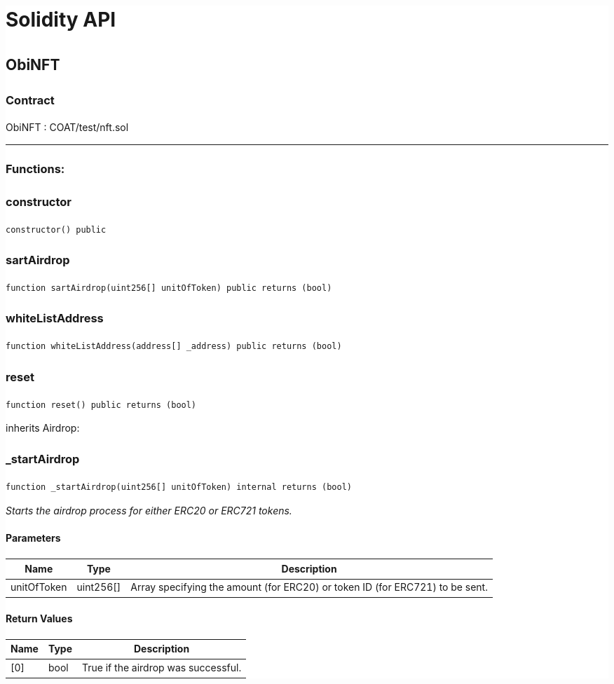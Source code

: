 # Solidity API

## ObiNFT

### Contract
ObiNFT : COAT/test/nft.sol

 --- 
### Functions:
### constructor

```solidity
constructor() public
```

### sartAirdrop

```solidity
function sartAirdrop(uint256[] unitOfToken) public returns (bool)
```

### whiteListAddress

```solidity
function whiteListAddress(address[] _address) public returns (bool)
```

### reset

```solidity
function reset() public returns (bool)
```

inherits Airdrop:
### _startAirdrop

```solidity
function _startAirdrop(uint256[] unitOfToken) internal returns (bool)
```

_Starts the airdrop process for either ERC20 or ERC721 tokens._

#### Parameters

| Name | Type | Description |
| ---- | ---- | ----------- |
| unitOfToken | uint256[] | Array specifying the amount (for ERC20) or token ID (for ERC721) to be sent. |

#### Return Values

| Name | Type | Description |
| ---- | ---- | ----------- |
| [0] | bool | True if the airdrop was successful. |
